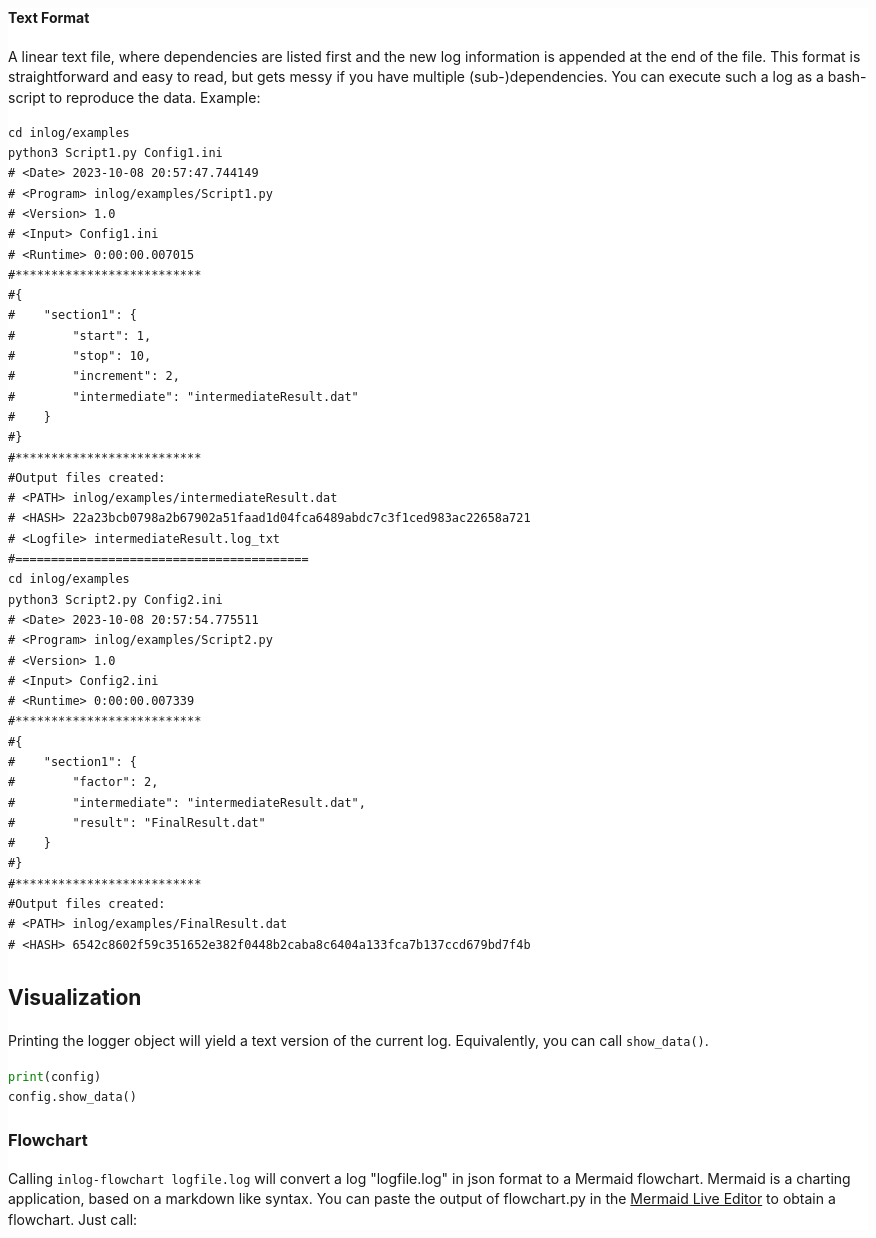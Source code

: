 #### Text Format
A linear text file, where dependencies are listed first and the new log information is appended at the end of the file. This format is straightforward and easy to read, but gets messy if you have multiple (sub-)dependencies. You can execute such a log as a bash-script to reproduce the data.
Example:
```txt
cd inlog/examples
python3 Script1.py Config1.ini
# <Date> 2023-10-08 20:57:47.744149
# <Program> inlog/examples/Script1.py
# <Version> 1.0
# <Input> Config1.ini
# <Runtime> 0:00:00.007015
#**************************
#{
#    "section1": {
#        "start": 1,
#        "stop": 10,
#        "increment": 2,
#        "intermediate": "intermediateResult.dat"
#    }
#}
#**************************
#Output files created:
# <PATH> inlog/examples/intermediateResult.dat
# <HASH> 22a23bcb0798a2b67902a51faad1d04fca6489abdc7c3f1ced983ac22658a721
# <Logfile> intermediateResult.log_txt
#=========================================
cd inlog/examples
python3 Script2.py Config2.ini
# <Date> 2023-10-08 20:57:54.775511
# <Program> inlog/examples/Script2.py
# <Version> 1.0
# <Input> Config2.ini
# <Runtime> 0:00:00.007339
#**************************
#{
#    "section1": {
#        "factor": 2,
#        "intermediate": "intermediateResult.dat",
#        "result": "FinalResult.dat"
#    }
#}
#**************************
#Output files created:
# <PATH> inlog/examples/FinalResult.dat
# <HASH> 6542c8602f59c351652e382f0448b2caba8c6404a133fca7b137ccd679bd7f4b
```


## Visualization
Printing the logger object will yield a text version of the current log. Equivalently, you can call `show_data()`.
```python
print(config)
config.show_data()
```
### Flowchart
Calling `inlog-flowchart logfile.log` will convert a log "logfile.log" in json format to a Mermaid flowchart. Mermaid is a charting application, based on a markdown like syntax. You can paste the output of flowchart.py in the [Mermaid Live Editor](https://mermaid.live/) to obtain a flowchart.
Just call:
```bash
```